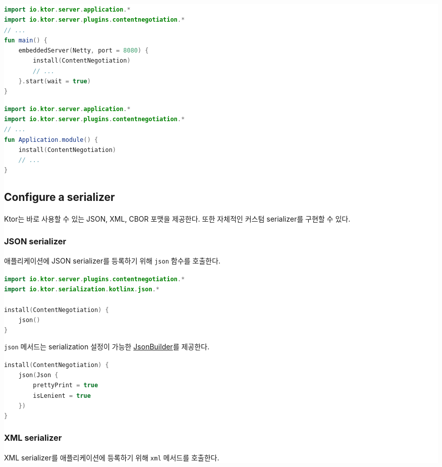 ```kotlin
import io.ktor.server.application.*
import io.ktor.server.plugins.contentnegotiation.*
// ...
fun main() {
    embeddedServer(Netty, port = 8080) {
        install(ContentNegotiation)
        // ...
    }.start(wait = true)
}
```

```kotlin
import io.ktor.server.application.*
import io.ktor.server.plugins.contentnegotiation.*
// ...
fun Application.module() {
    install(ContentNegotiation)
    // ...
}
```

## Configure a serializer

Ktor는 바로 사용할 수 있는 JSON, XML, CBOR 포맷을 제공한다. 또한 자체적인 커스텀 serializer를 구현할 수 있다.

### JSON serializer

애플리케이션에 JSON serializer를 등록하기 위해 `json` 함수를 호출한다.

```kotlin
import io.ktor.server.plugins.contentnegotiation.*
import io.ktor.serialization.kotlinx.json.*

install(ContentNegotiation) {
    json()
}
```

`json` 메서드는 serialization 설정이 가능한 [JsonBuilder](https://kotlin.github.io/kotlinx.serialization/kotlinx-serialization-json/kotlinx.serialization.json/-json-builder/index.html)를 제공한다.

```kotlin
install(ContentNegotiation) {
    json(Json {
        prettyPrint = true
        isLenient = true
    })
}
```

### XML serializer

XML serializer를 애플리케이션에 등록하기 위해 `xml` 메서드를 호출한다.
